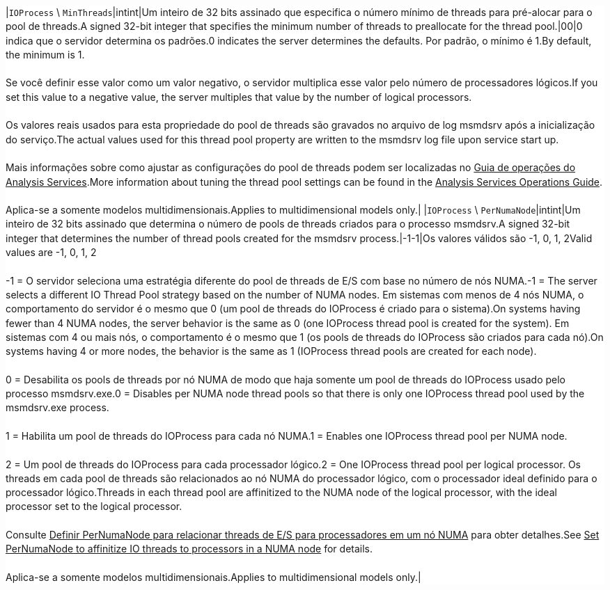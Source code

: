|`IOProcess` \ `MinThreads`|<span data-ttu-id="239c4-195">int</span><span class="sxs-lookup"><span data-stu-id="239c4-195">int</span></span>|<span data-ttu-id="239c4-196">Um inteiro de 32 bits assinado que especifica o número mínimo de threads para pré-alocar para o pool de threads.</span><span class="sxs-lookup"><span data-stu-id="239c4-196">A signed 32-bit integer that specifies the minimum number of threads to preallocate for the thread pool.</span></span>|<span data-ttu-id="239c4-197">0</span><span class="sxs-lookup"><span data-stu-id="239c4-197">0</span></span>|<span data-ttu-id="239c4-198">0 indica que o servidor determina os padrões.</span><span class="sxs-lookup"><span data-stu-id="239c4-198">0 indicates the server determines the defaults.</span></span> <span data-ttu-id="239c4-199">Por padrão, o mínimo é 1.</span><span class="sxs-lookup"><span data-stu-id="239c4-199">By default, the minimum is 1.</span></span><br /><br /> <span data-ttu-id="239c4-200">Se você definir esse valor como um valor negativo, o servidor multiplica esse valor pelo número de processadores lógicos.</span><span class="sxs-lookup"><span data-stu-id="239c4-200">If you set this value to a negative value, the server multiples that value by the number of logical processors.</span></span><br /><br /> <span data-ttu-id="239c4-201">Os valores reais usados para esta propriedade do pool de threads são gravados no arquivo de log msmdsrv após a inicialização do serviço.</span><span class="sxs-lookup"><span data-stu-id="239c4-201">The actual values used for this thread pool property are written to the msmdsrv log file upon service start up.</span></span><br /><br /> <span data-ttu-id="239c4-202">Mais informações sobre como ajustar as configurações do pool de threads podem ser localizadas no [Guia de operações do Analysis Services](https://msdn.microsoft.com/library/hh226085.aspx).</span><span class="sxs-lookup"><span data-stu-id="239c4-202">More information about tuning the thread pool settings can be found in the [Analysis Services Operations Guide](https://msdn.microsoft.com/library/hh226085.aspx).</span></span><br /><br /> <span data-ttu-id="239c4-203">Aplica-se a somente modelos multidimensionais.</span><span class="sxs-lookup"><span data-stu-id="239c4-203">Applies to multidimensional models only.</span></span>|
|`IOProcess` \ `PerNumaNode`|<span data-ttu-id="239c4-204">int</span><span class="sxs-lookup"><span data-stu-id="239c4-204">int</span></span>|<span data-ttu-id="239c4-205">Um inteiro de 32 bits assinado que determina o número de pools de threads criados para o processo msmdsrv.</span><span class="sxs-lookup"><span data-stu-id="239c4-205">A signed 32-bit integer that determines the number of thread pools created for the msmdsrv process.</span></span>|<span data-ttu-id="239c4-206">-1</span><span class="sxs-lookup"><span data-stu-id="239c4-206">-1</span></span>|<span data-ttu-id="239c4-207">Os valores válidos são -1, 0, 1, 2</span><span class="sxs-lookup"><span data-stu-id="239c4-207">Valid values are -1, 0, 1, 2</span></span><br /><br /> <span data-ttu-id="239c4-208">-1 = O servidor seleciona uma estratégia diferente do pool de threads de E/S com base no número de nós NUMA.</span><span class="sxs-lookup"><span data-stu-id="239c4-208">-1 = The server selects a different IO Thread Pool strategy based on the number of NUMA nodes.</span></span> <span data-ttu-id="239c4-209">Em sistemas com menos de 4 nós NUMA, o comportamento do servidor é o mesmo que 0 (um pool de threads do IOProcess é criado para o sistema).</span><span class="sxs-lookup"><span data-stu-id="239c4-209">On systems having fewer than 4 NUMA nodes, the server behavior is the same as 0 (one IOProcess thread pool is created for the system).</span></span> <span data-ttu-id="239c4-210">Em sistemas com 4 ou mais nós, o comportamento é o mesmo que 1 (os pools de threads do IOProcess são criados para cada nó).</span><span class="sxs-lookup"><span data-stu-id="239c4-210">On systems having 4 or more nodes, the behavior is the same as 1 (IOProcess thread pools are created for each node).</span></span><br /><br /> <span data-ttu-id="239c4-211">0 = Desabilita os pools de threads por nó NUMA de modo que haja somente um pool de threads do IOProcess usado pelo processo msmdsrv.exe.</span><span class="sxs-lookup"><span data-stu-id="239c4-211">0 = Disables per NUMA node thread pools so that there is only one IOProcess thread pool used by the msmdsrv.exe process.</span></span><br /><br /> <span data-ttu-id="239c4-212">1 = Habilita um pool de threads do IOProcess para cada nó NUMA.</span><span class="sxs-lookup"><span data-stu-id="239c4-212">1 = Enables one IOProcess thread pool per NUMA node.</span></span><br /><br /> <span data-ttu-id="239c4-213">2 = Um pool de threads do IOProcess para cada processador lógico.</span><span class="sxs-lookup"><span data-stu-id="239c4-213">2 = One IOProcess thread pool per logical processor.</span></span> <span data-ttu-id="239c4-214">Os threads em cada pool de threads são relacionados ao nó NUMA do processador lógico, com o processador ideal definido para o processador lógico.</span><span class="sxs-lookup"><span data-stu-id="239c4-214">Threads in each thread pool are affinitized to the NUMA node of the logical processor, with the ideal processor set to the logical processor.</span></span><br /><br /> <span data-ttu-id="239c4-215">Consulte [Definir PerNumaNode para relacionar threads de E/S para processadores em um nó NUMA](#bkmk_pernumanode) para obter detalhes.</span><span class="sxs-lookup"><span data-stu-id="239c4-215">See [Set PerNumaNode to affinitize IO threads to processors in a NUMA node](#bkmk_pernumanode) for details.</span></span><br /><br /> <span data-ttu-id="239c4-216">Aplica-se a somente modelos multidimensionais.</span><span class="sxs-lookup"><span data-stu-id="239c4-216">Applies to multidimensional models only.</span></span>|